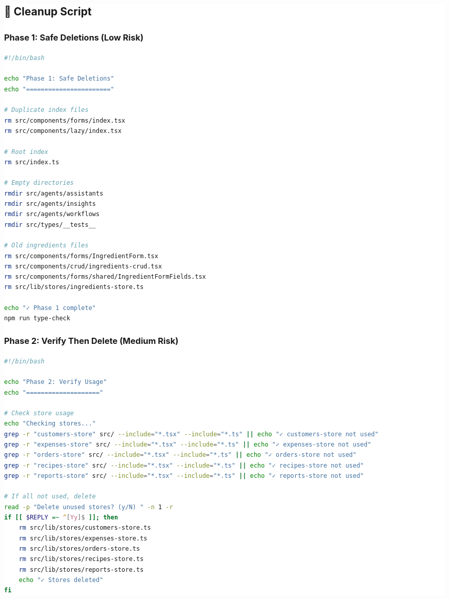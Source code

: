 
## 🚀 Cleanup Script

### Phase 1: Safe Deletions (Low Risk)

```bash
#!/bin/bash

echo "Phase 1: Safe Deletions"
echo "======================="

# Duplicate index files
rm src/components/forms/index.tsx
rm src/components/lazy/index.tsx

# Root index
rm src/index.ts

# Empty directories
rmdir src/agents/assistants
rmdir src/agents/insights
rmdir src/agents/workflows
rmdir src/types/__tests__

# Old ingredients files
rm src/components/forms/IngredientForm.tsx
rm src/components/crud/ingredients-crud.tsx
rm src/components/forms/shared/IngredientFormFields.tsx
rm src/lib/stores/ingredients-store.ts

echo "✓ Phase 1 complete"
npm run type-check
```

### Phase 2: Verify Then Delete (Medium Risk)

```bash
#!/bin/bash

echo "Phase 2: Verify Usage"
echo "===================="

# Check store usage
echo "Checking stores..."
grep -r "customers-store" src/ --include="*.tsx" --include="*.ts" || echo "✓ customers-store not used"
grep -r "expenses-store" src/ --include="*.tsx" --include="*.ts" || echo "✓ expenses-store not used"
grep -r "orders-store" src/ --include="*.tsx" --include="*.ts" || echo "✓ orders-store not used"
grep -r "recipes-store" src/ --include="*.tsx" --include="*.ts" || echo "✓ recipes-store not used"
grep -r "reports-store" src/ --include="*.tsx" --include="*.ts" || echo "✓ reports-store not used"

# If all not used, delete
read -p "Delete unused stores? (y/N) " -n 1 -r
if [[ $REPLY =~ ^[Yy]$ ]]; then
    rm src/lib/stores/customers-store.ts
    rm src/lib/stores/expenses-store.ts
    rm src/lib/stores/orders-store.ts
    rm src/lib/stores/recipes-store.ts
    rm src/lib/stores/reports-store.ts
    echo "✓ Stores deleted"
fi
```
